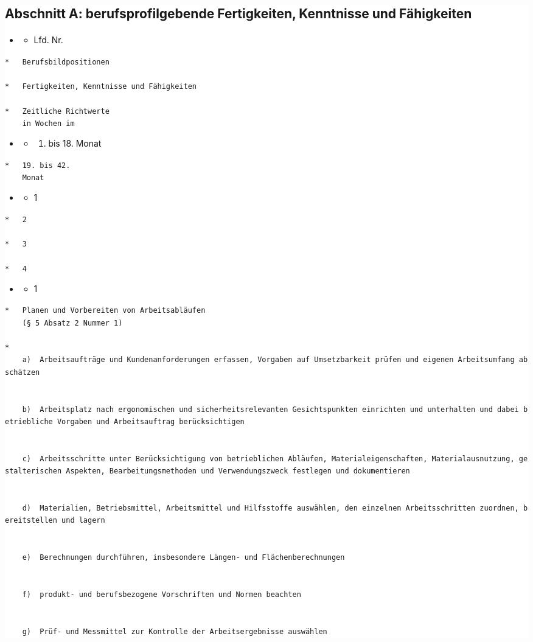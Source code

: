 

## Abschnitt A: berufsprofilgebende Fertigkeiten, Kenntnisse und Fähigkeiten

*    *   Lfd.
        Nr.

    *   Berufsbildpositionen

    *   Fertigkeiten, Kenntnisse und Fähigkeiten

    *   Zeitliche Richtwerte
        in Wochen im


*    *   1. bis 18.
        Monat

    *   19. bis 42.
        Monat


*    *   1

    *   2

    *   3

    *   4


*    *   1

    *   Planen und Vorbereiten von Arbeitsabläufen
        (§ 5 Absatz 2 Nummer 1)

    *
        a)  Arbeitsaufträge und Kundenanforderungen erfassen, Vorgaben auf Umsetzbarkeit prüfen und eigenen Arbeitsumfang abschätzen


        b)  Arbeitsplatz nach ergonomischen und sicherheitsrelevanten Gesichtspunkten einrichten und unterhalten und dabei betriebliche Vorgaben und Arbeitsauftrag berücksichtigen


        c)  Arbeitsschritte unter Berücksichtigung von betrieblichen Abläufen, Materialeigenschaften, Materialausnutzung, gestalterischen Aspekten, Bearbeitungsmethoden und Verwendungszweck festlegen und dokumentieren


        d)  Materialien, Betriebsmittel, Arbeitsmittel und Hilfsstoffe auswählen, den einzelnen Arbeitsschritten zuordnen, bereitstellen und lagern


        e)  Berechnungen durchführen, insbesondere Längen- und Flächenberechnungen


        f)  produkt- und berufsbezogene Vorschriften und Normen beachten


        g)  Prüf- und Messmittel zur Kontrolle der Arbeitsergebnisse auswählen


